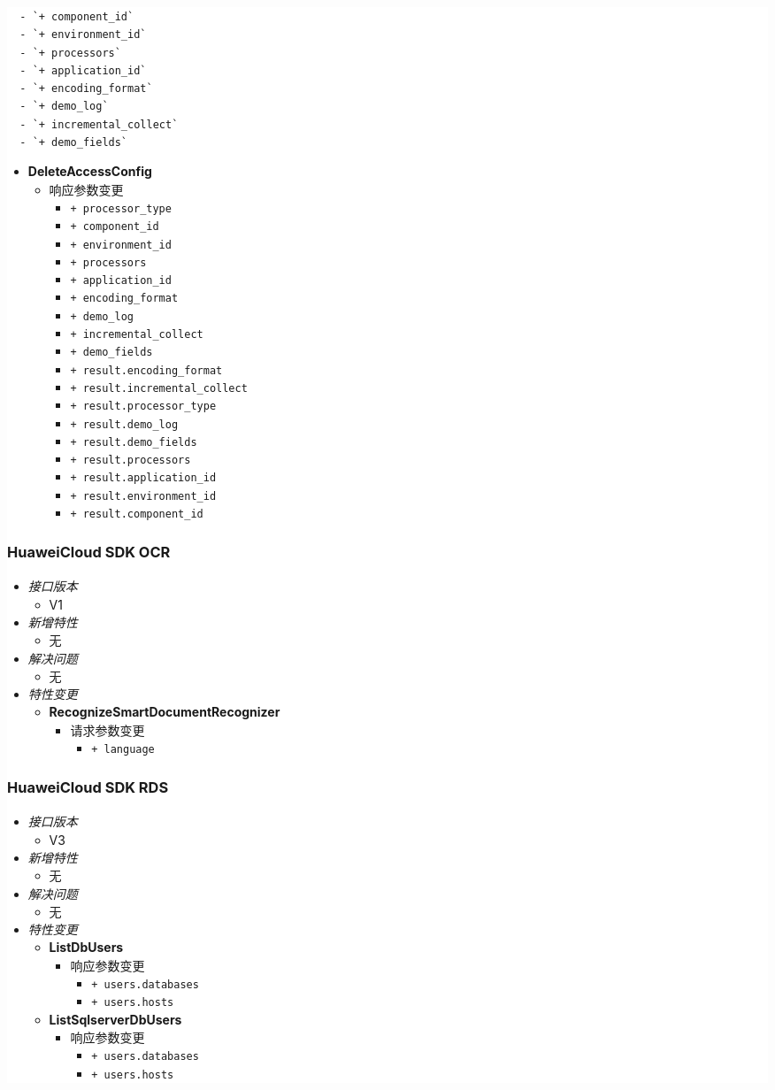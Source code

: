       - `+ component_id`
      - `+ environment_id`
      - `+ processors`
      - `+ application_id`
      - `+ encoding_format`
      - `+ demo_log`
      - `+ incremental_collect`
      - `+ demo_fields`
  - **DeleteAccessConfig**
    - 响应参数变更
      - `+ processor_type`
      - `+ component_id`
      - `+ environment_id`
      - `+ processors`
      - `+ application_id`
      - `+ encoding_format`
      - `+ demo_log`
      - `+ incremental_collect`
      - `+ demo_fields`
      - `+ result.encoding_format`
      - `+ result.incremental_collect`
      - `+ result.processor_type`
      - `+ result.demo_log`
      - `+ result.demo_fields`
      - `+ result.processors`
      - `+ result.application_id`
      - `+ result.environment_id`
      - `+ result.component_id`

### HuaweiCloud SDK OCR

- _接口版本_
  - V1
- _新增特性_
  - 无
- _解决问题_
  - 无
- _特性变更_
  - **RecognizeSmartDocumentRecognizer**
    - 请求参数变更
      - `+ language`

### HuaweiCloud SDK RDS

- _接口版本_
  - V3
- _新增特性_
  - 无
- _解决问题_
  - 无
- _特性变更_
  - **ListDbUsers**
    - 响应参数变更
      - `+ users.databases`
      - `+ users.hosts`
  - **ListSqlserverDbUsers**
    - 响应参数变更
      - `+ users.databases`
      - `+ users.hosts`

